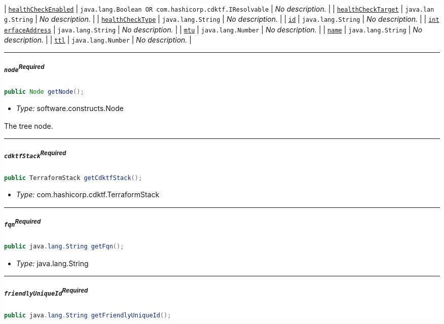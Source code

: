 | <code><a href="#@cdktf/provider-cloudflare.greTunnel.GreTunnel.property.healthCheckEnabled">healthCheckEnabled</a></code> | <code>java.lang.Boolean OR com.hashicorp.cdktf.IResolvable</code> | *No description.* |
| <code><a href="#@cdktf/provider-cloudflare.greTunnel.GreTunnel.property.healthCheckTarget">healthCheckTarget</a></code> | <code>java.lang.String</code> | *No description.* |
| <code><a href="#@cdktf/provider-cloudflare.greTunnel.GreTunnel.property.healthCheckType">healthCheckType</a></code> | <code>java.lang.String</code> | *No description.* |
| <code><a href="#@cdktf/provider-cloudflare.greTunnel.GreTunnel.property.id">id</a></code> | <code>java.lang.String</code> | *No description.* |
| <code><a href="#@cdktf/provider-cloudflare.greTunnel.GreTunnel.property.interfaceAddress">interfaceAddress</a></code> | <code>java.lang.String</code> | *No description.* |
| <code><a href="#@cdktf/provider-cloudflare.greTunnel.GreTunnel.property.mtu">mtu</a></code> | <code>java.lang.Number</code> | *No description.* |
| <code><a href="#@cdktf/provider-cloudflare.greTunnel.GreTunnel.property.name">name</a></code> | <code>java.lang.String</code> | *No description.* |
| <code><a href="#@cdktf/provider-cloudflare.greTunnel.GreTunnel.property.ttl">ttl</a></code> | <code>java.lang.Number</code> | *No description.* |

---

##### `node`<sup>Required</sup> <a name="node" id="@cdktf/provider-cloudflare.greTunnel.GreTunnel.property.node"></a>

```java
public Node getNode();
```

- *Type:* software.constructs.Node

The tree node.

---

##### `cdktfStack`<sup>Required</sup> <a name="cdktfStack" id="@cdktf/provider-cloudflare.greTunnel.GreTunnel.property.cdktfStack"></a>

```java
public TerraformStack getCdktfStack();
```

- *Type:* com.hashicorp.cdktf.TerraformStack

---

##### `fqn`<sup>Required</sup> <a name="fqn" id="@cdktf/provider-cloudflare.greTunnel.GreTunnel.property.fqn"></a>

```java
public java.lang.String getFqn();
```

- *Type:* java.lang.String

---

##### `friendlyUniqueId`<sup>Required</sup> <a name="friendlyUniqueId" id="@cdktf/provider-cloudflare.greTunnel.GreTunnel.property.friendlyUniqueId"></a>

```java
public java.lang.String getFriendlyUniqueId();
```
